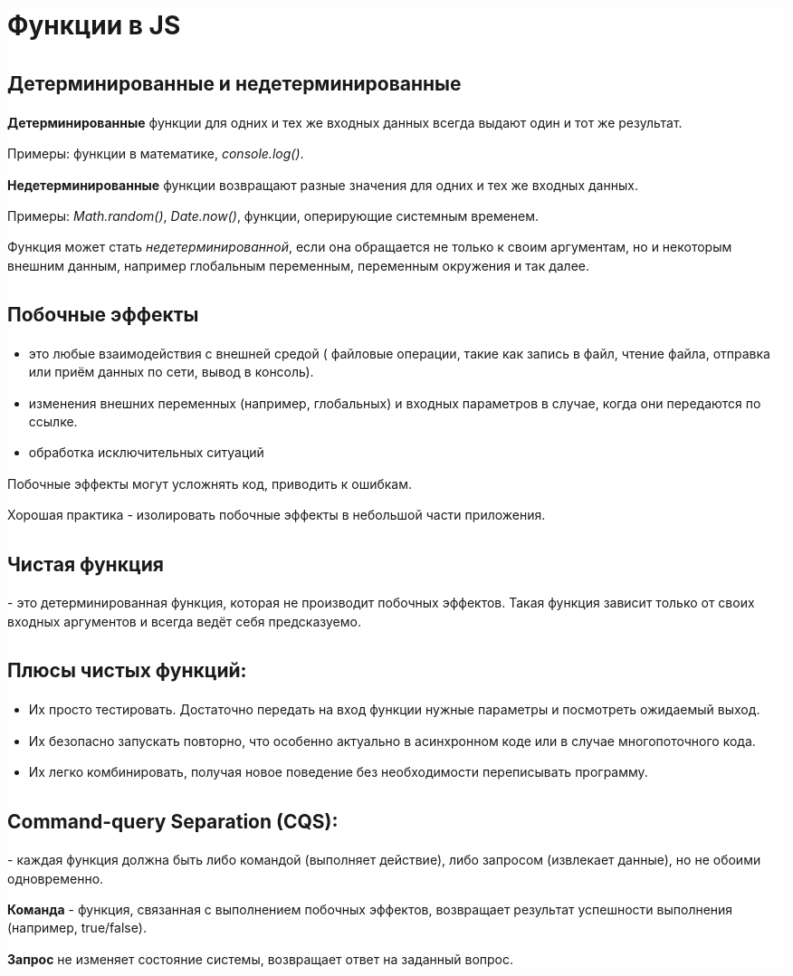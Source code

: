 # Функции в JS

## Детерминированные и недетерминированные

**Детерминированные** функции для одних и тех же входных данных всегда выдают один и тот же результат.

Примеры: функции в математике, _console.log()_.

**Недетерминированные** функции возвращают разные значения для одних и тех же входных данных.

Примеры: _Math.random()_, _Date.now()_, функции, оперирующие системным временем.

Функция может стать _недетерминированной_, если она обращается не только к своим аргументам, но и некоторым внешним данным, например глобальным переменным, переменным окружения и так далее.

## Побочные эффекты

- это любые взаимодействия с внешней средой ( файловые операции, такие как запись в файл, чтение файла, отправка или приём данных по сети, вывод в консоль).

- изменения внешних переменных (например, глобальных) и входных параметров в случае, когда они передаются по ссылке.

- обработка исключительных ситуаций

Побочные эффекты могут усложнять код, приводить к ошибкам.

Хорошая практика - изолировать побочные эффекты в небольшой части приложения.

## Чистая функция

\- это детерминированная функция, которая не производит побочных эффектов. Такая функция зависит только от своих входных аргументов и всегда ведёт себя предсказуемо.

## Плюсы чистых функций:

- Их просто тестировать. Достаточно передать на вход функции нужные параметры и посмотреть ожидаемый выход.

- Их безопасно запускать повторно, что особенно актуально в асинхронном коде или в случае многопоточного кода.

- Их легко комбинировать, получая новое поведение без необходимости переписывать программу.

## Command-query Separation (CQS):

\- каждая функция должна быть либо командой (выполняет действие), либо запросом (извлекает данные), но не обоими одновременно.

**Команда** - функция, связанная с выполнением побочных эффектов, возвращает результат успешности выполнения (например, true/false).

**Запрос** не изменяет состояние системы, возвращает ответ на заданный вопрос.
